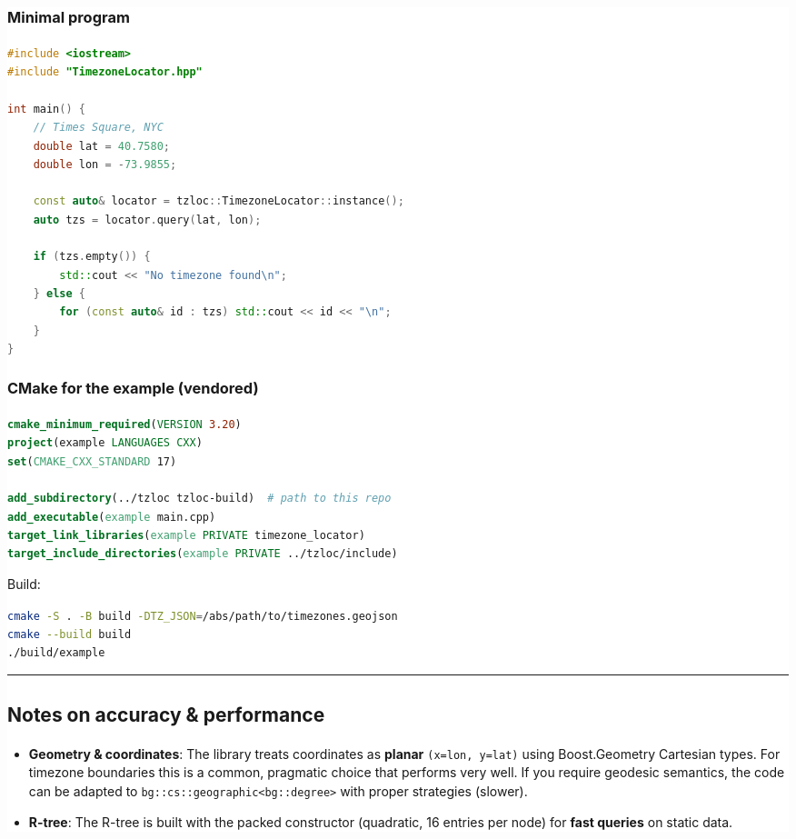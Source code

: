 ### Minimal program

```cpp
#include <iostream>
#include "TimezoneLocator.hpp"

int main() {
    // Times Square, NYC
    double lat = 40.7580;
    double lon = -73.9855;

    const auto& locator = tzloc::TimezoneLocator::instance();
    auto tzs = locator.query(lat, lon);

    if (tzs.empty()) {
        std::cout << "No timezone found\n";
    } else {
        for (const auto& id : tzs) std::cout << id << "\n";
    }
}
```

### CMake for the example (vendored)

```cmake
cmake_minimum_required(VERSION 3.20)
project(example LANGUAGES CXX)
set(CMAKE_CXX_STANDARD 17)

add_subdirectory(../tzloc tzloc-build)  # path to this repo
add_executable(example main.cpp)
target_link_libraries(example PRIVATE timezone_locator)
target_include_directories(example PRIVATE ../tzloc/include)
```

Build:

```bash
cmake -S . -B build -DTZ_JSON=/abs/path/to/timezones.geojson
cmake --build build
./build/example
```

* * *

## Notes on accuracy & performance

- **Geometry & coordinates**: The library treats coordinates as **planar** `(x=lon, y=lat)` using Boost.Geometry Cartesian types. For timezone boundaries this is a common, pragmatic choice that performs very well. If you require geodesic semantics, the code can be adapted to `bg::cs::geographic<bg::degree>` with proper strategies (slower).
    
- **R-tree**: The R-tree is built with the packed constructor (quadratic, 16 entries per node) for **fast queries** on static data.
    